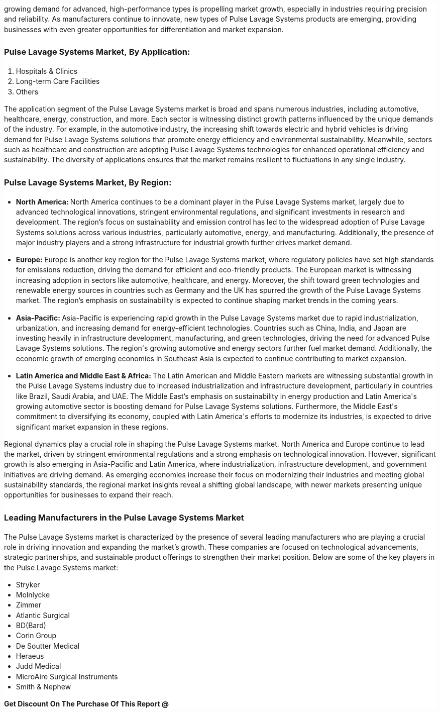 growing demand for advanced, high-performance types is propelling market growth, especially in industries requiring precision and reliability. As manufacturers continue to innovate, new types of Pulse Lavage Systems products are emerging, providing businesses with even greater opportunities for differentiation and market expansion.</p><h3>Pulse Lavage Systems Market,&nbsp;By Application:</h3><ol><li>Hospitals & Clinics<li> Long-term Care Facilities<li> Others</li></ol><p>The application segment of the Pulse Lavage Systems market is broad and spans numerous industries, including automotive, healthcare, energy, construction, and more. Each sector is witnessing distinct growth patterns influenced by the unique demands of the industry. For example, in the automotive industry, the increasing shift towards electric and hybrid vehicles is driving demand for Pulse Lavage Systems solutions that promote energy efficiency and environmental sustainability. Meanwhile, sectors such as healthcare and construction are adopting Pulse Lavage Systems technologies for enhanced operational efficiency and sustainability. The diversity of applications ensures that the market remains resilient to fluctuations in any single industry.</p><h3>Pulse Lavage Systems Market, By Region:</h3><ul><li><p><strong>North America:&nbsp;</strong>North America continues to be a dominant player in the Pulse Lavage Systems market, largely due to advanced technological innovations, stringent environmental regulations, and significant investments in research and development. The region&rsquo;s focus on sustainability and emission control has led to the widespread adoption of Pulse Lavage Systems solutions across various industries, particularly automotive, energy, and manufacturing. Additionally, the presence of major industry players and a strong infrastructure for industrial growth further drives market demand.</p></li><li><p><strong><strong>Europe:&nbsp;</strong></strong>Europe is another key region for the Pulse Lavage Systems market, where regulatory policies have set high standards for emissions reduction, driving the demand for efficient and eco-friendly products. The European market is witnessing increasing adoption in sectors like automotive, healthcare, and energy. Moreover, the shift toward green technologies and renewable energy sources in countries such as Germany and the UK has spurred the growth of the Pulse Lavage Systems market. The region&rsquo;s emphasis on sustainability is expected to continue shaping market trends in the coming years.</p></li><li><p><strong><strong>Asia-Pacific:&nbsp;</strong></strong>Asia-Pacific is experiencing rapid growth in the Pulse Lavage Systems market due to rapid industrialization, urbanization, and increasing demand for energy-efficient technologies. Countries such as China, India, and Japan are investing heavily in infrastructure development, manufacturing, and green technologies, driving the need for advanced Pulse Lavage Systems solutions. The region's growing automotive and energy sectors further fuel market demand. Additionally, the economic growth of emerging economies in Southeast Asia is expected to continue contributing to market expansion.</p></li><li><p><strong><strong>Latin America and Middle East &amp; Africa:&nbsp;</strong></strong>The Latin American and Middle Eastern markets are witnessing substantial growth in the Pulse Lavage Systems industry due to increased industrialization and infrastructure development, particularly in countries like Brazil, Saudi Arabia, and UAE. The Middle East&rsquo;s emphasis on sustainability in energy production and Latin America's growing automotive sector is boosting demand for Pulse Lavage Systems solutions. Furthermore, the Middle East's commitment to diversifying its economy, coupled with Latin America's efforts to modernize its industries, is expected to drive significant market expansion in these regions.</p></li></ul><p>Regional dynamics play a crucial role in shaping the Pulse Lavage Systems market. North America and Europe continue to lead the market, driven by stringent environmental regulations and a strong emphasis on technological innovation. However, significant growth is also emerging in Asia-Pacific and Latin America, where industrialization, infrastructure development, and government initiatives are driving demand. As emerging economies increase their focus on modernizing their industries and meeting global sustainability standards, the regional market insights reveal a shifting global landscape, with newer markets presenting unique opportunities for businesses to expand their reach.</p><h3><strong>Leading Manufacturers in the Pulse Lavage Systems Market</strong></h3><p>The Pulse Lavage Systems market is characterized by the presence of several leading manufacturers who are playing a crucial role in driving innovation and expanding the market&rsquo;s growth. These companies are focused on technological advancements, strategic partnerships, and sustainable product offerings to strengthen their market position. Below are some of the key players in the Pulse Lavage Systems market:</p></div><div class="article-main__content" data-test-id="publishing-text-block"><ul><li><span class="">Stryker<li> Molnlycke<li> Zimmer<li> Atlantic Surgical<li> BD(Bard)<li> Corin Group<li> De Soutter Medical<li> Heraeus<li> Judd Medical<li> MicroAire Surgical Instruments<li> Smith & Nephew</span></li></ul></div><div class="article-main__content" data-test-id="publishing-text-block"><p><span class="font-[700]"><strong>Get Discount On The Purchase Of This Report @</strong>